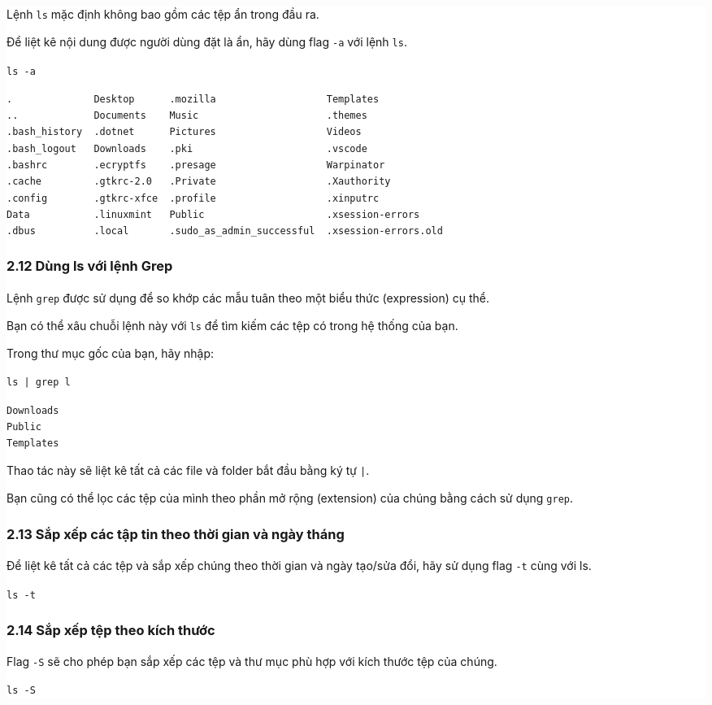 Lệnh `ls` mặc định không bao gồm các tệp ẩn trong đầu ra.

Để liệt kê nội dung được người dùng đặt là ẩn, hãy dùng flag `-a` với lệnh `ls`.

```
ls -a
```

```
.              Desktop      .mozilla                   Templates
..             Documents    Music                      .themes
.bash_history  .dotnet      Pictures                   Videos
.bash_logout   Downloads    .pki                       .vscode
.bashrc        .ecryptfs    .presage                   Warpinator
.cache         .gtkrc-2.0   .Private                   .Xauthority
.config        .gtkrc-xfce  .profile                   .xinputrc
Data           .linuxmint   Public                     .xsession-errors
.dbus          .local       .sudo_as_admin_successful  .xsession-errors.old
```

### 2.12 Dùng ls với lệnh Grep

Lệnh `grep` được sử dụng để so khớp các mẫu tuân theo một biểu thức (expression) cụ thể.

Bạn có thể xâu chuỗi lệnh này với `ls` để tìm kiếm các tệp có trong hệ thống của bạn.

Trong thư mục gốc của bạn, hãy nhập:

```
ls | grep l
```

```
Downloads
Public
Templates
```

Thao tác này sẽ liệt kê tất cả các file và folder bắt đầu bằng ký tự `|`.

Bạn cũng có thể lọc các tệp của mình theo phần mở rộng (extension) của chúng bằng cách sử dụng `grep`.

### 2.13 Sắp xếp các tập tin theo thời gian và ngày tháng

Để liệt kê tất cả các tệp và sắp xếp chúng theo thời gian và ngày tạo/sửa đổi, hãy sử dụng flag `-t` cùng với ls.

```
ls -t
```

### 2.14 Sắp xếp tệp theo kích thước

Flag `-S` sẽ cho phép bạn sắp xếp các tệp và thư mục phù hợp với kích thước tệp của chúng.

```
ls -S
```
